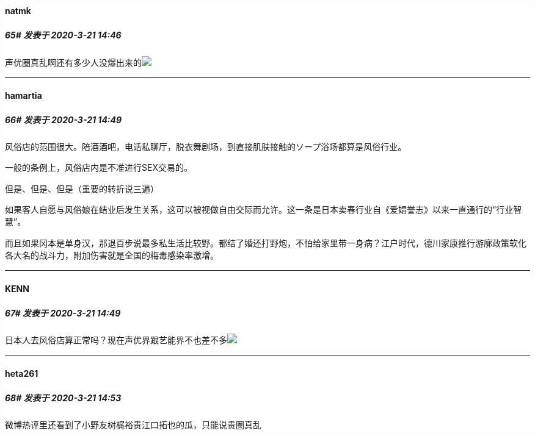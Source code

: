 ####  natmk  
##### 65#       发表于 2020-3-21 14:46




声优圈真乱啊还有多少人没爆出来的<img src="https://static.saraba1st.com/image/smiley/face2017/048.png" referrerpolicy="no-referrer">







-----

####  hamartia  
##### 66#       发表于 2020-3-21 14:49




风俗店的范围很大。陪酒酒吧，电话私聊厅，脱衣舞剧场，到直接肌肤接触的ソープ浴场都算是风俗行业。

一般的条例上，风俗店内是不准进行SEX交易的。

但是、但是、但是（重要的转折说三遍）

如果客人自愿与风俗娘在结业后发生关系，这可以被视做自由交际而允许。这一条是日本卖春行业自《爱娼誉志》以来一直通行的“行业智慧”。


而且如果冈本是单身汉，那退百步说最多私生活比较野。都结了婚还打野炮，不怕给家里带一身病？江户时代，德川家康推行游廓政策软化各大名的战斗力，附加伤害就是全国的梅毒感染率激增。







-----

####  KENN  
##### 67#       发表于 2020-3-21 14:49




日本人去风俗店算正常吗？现在声优界跟艺能界不也差不多<img src="https://static.saraba1st.com/image/smiley/face2017/001.png" referrerpolicy="no-referrer">







-----

####  heta261  
##### 68#       发表于 2020-3-21 14:53




微博热评里还看到了小野友树梶裕贵江口拓也的瓜，只能说贵圈真乱




